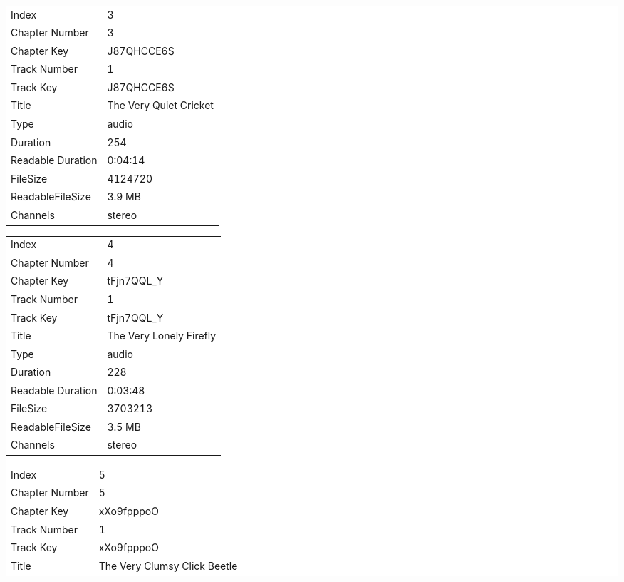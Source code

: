 |  |  |
| - | - |
| Index | 3 |
| Chapter Number | 3 |
| Chapter Key | J87QHCCE6S |
| Track Number | 1 |
| Track Key | J87QHCCE6S |
| Title | The Very Quiet Cricket |
| Type | audio |
| Duration | 254 |
| Readable Duration | 0:04:14 |
| FileSize | 4124720 |
| ReadableFileSize | 3.9 MB |
| Channels | stereo |

|  |  |
| - | - |
| Index | 4 |
| Chapter Number | 4 |
| Chapter Key | tFjn7QQL_Y |
| Track Number | 1 |
| Track Key | tFjn7QQL_Y |
| Title | The Very Lonely Firefly |
| Type | audio |
| Duration | 228 |
| Readable Duration | 0:03:48 |
| FileSize | 3703213 |
| ReadableFileSize | 3.5 MB |
| Channels | stereo |

|  |  |
| - | - |
| Index | 5 |
| Chapter Number | 5 |
| Chapter Key | xXo9fpppoO |
| Track Number | 1 |
| Track Key | xXo9fpppoO |
| Title | The Very Clumsy Click Beetle |